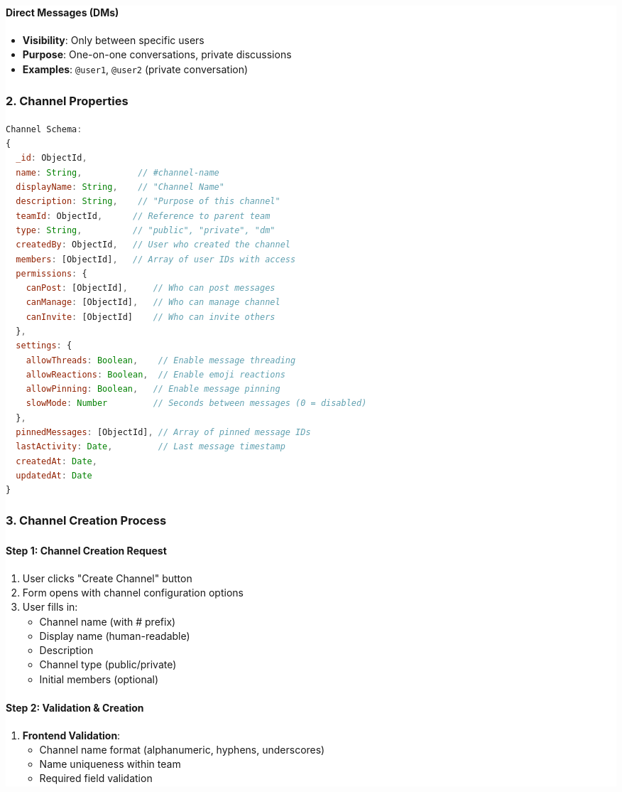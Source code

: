 #### **Direct Messages (DMs)**
- **Visibility**: Only between specific users
- **Purpose**: One-on-one conversations, private discussions
- **Examples**: `@user1`, `@user2` (private conversation)

### **2. Channel Properties**

```javascript
Channel Schema:
{
  _id: ObjectId,
  name: String,           // #channel-name
  displayName: String,    // "Channel Name"
  description: String,    // "Purpose of this channel"
  teamId: ObjectId,      // Reference to parent team
  type: String,          // "public", "private", "dm"
  createdBy: ObjectId,   // User who created the channel
  members: [ObjectId],   // Array of user IDs with access
  permissions: {
    canPost: [ObjectId],     // Who can post messages
    canManage: [ObjectId],   // Who can manage channel
    canInvite: [ObjectId]    // Who can invite others
  },
  settings: {
    allowThreads: Boolean,    // Enable message threading
    allowReactions: Boolean,  // Enable emoji reactions
    allowPinning: Boolean,   // Enable message pinning
    slowMode: Number         // Seconds between messages (0 = disabled)
  },
  pinnedMessages: [ObjectId], // Array of pinned message IDs
  lastActivity: Date,         // Last message timestamp
  createdAt: Date,
  updatedAt: Date
}
```

### **3. Channel Creation Process**

#### **Step 1: Channel Creation Request**
1. User clicks "Create Channel" button
2. Form opens with channel configuration options
3. User fills in:
   - Channel name (with # prefix)
   - Display name (human-readable)
   - Description
   - Channel type (public/private)
   - Initial members (optional)

#### **Step 2: Validation & Creation**
1. **Frontend Validation**:
   - Channel name format (alphanumeric, hyphens, underscores)
   - Name uniqueness within team
   - Required field validation
